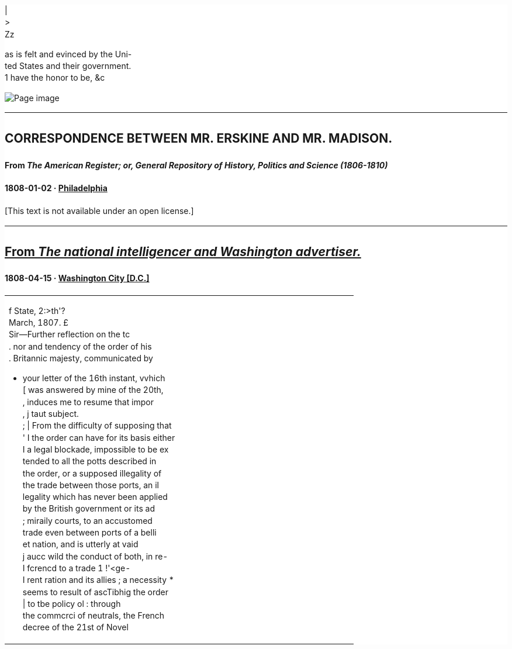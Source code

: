 |  
&gt;  
Zz  
  
as is felt and evinced by the Uni-  
ted States and their government.  
1 have the honor to be, &amp;c
</td><td style="width: 50%; max-height: 75%; margin: auto; display: block;">
<img alt="Page image" src="https://iiif.archive.org/image/iiif/2/sim_american-register-or-general-repository-of-history_the-american-register-o_1808_4%2Fsim_american-register-or-general-repository-of-history_the-american-register-o_1808_4_jp2.zip%2Fsim_american-register-or-general-repository-of-history_the-american-register-o_1808_4_jp2%2Fsim_american-register-or-general-repository-of-history_the-american-register-o_1808_4_0306.jp2/pct:0.0,9.6107544141252,93.89920424403184,76.4446227929374/,600/0/default.jpg"/>
</td>
</tr></table>

---

## CORRESPONDENCE BETWEEN MR. ERSKINE AND MR. MADISON.

#### From _The American Register; or, General Repository of History, Politics and Science (1806-1810)_

#### 1808-01-02 &middot; [Philadelphia](http://dbpedia.org/resource/Philadelphia)

[This text is not available under an open license.]

---

## [From _The national intelligencer and Washington advertiser._](https://www.loc.gov/resource/sn83045242/1808-04-15/ed-1/?sp=2)

#### 1808-04-15 &middot; [Washington City [D.C.]](http://dbpedia.org/resource/Washington%2C_D.C.)

<table style="width: 100%;"><tr><td style="width: 50%">

  
f State, 2:&gt;th&#x27;?  
March, 1807. £  
Sir—Further reflection on the tc­  
. nor and tendency of the order of his  
. Britannic majesty, communicated by  
- your letter of the 16th instant, vvhich  
[ was answered by mine of the 20th,  
, induces me to resume that impor­  
, j taut subject.  
; | From the difficulty of supposing that  
&#x27; I the order can have for its basis either  
I a legal blockade, impossible to be ex­  
tended to all the potts described in  
the order, or a supposed illegality of  
the trade between those ports, an il­  
legality which has never been applied  
by the British government or its ad­  
; miraily courts, to an accustomed  
trade even between ports of a belli­  
et nation, and is utterly at vaid­  
j aucc wild the conduct of both, in re-  
I fcrencd to a trade 1 !&#x27;&lt;ge-  
I rent ration and its allies ; a necessity *  
seems to result of ascTibhig the order  
| to tbe policy ol : through  
the commcrci of neutrals, the French  
decree of the 21st of Novel  
